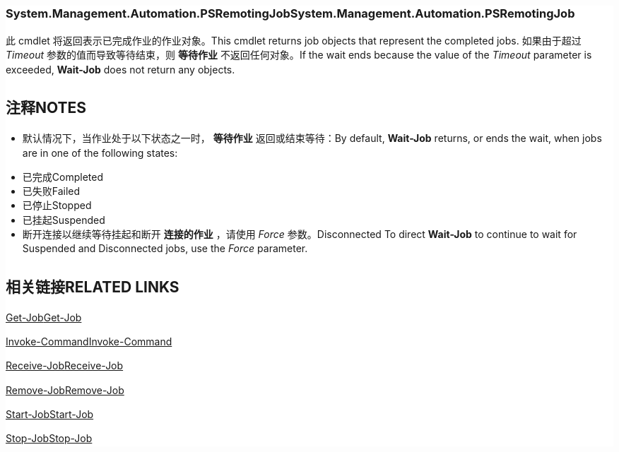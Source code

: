 ### <span data-ttu-id="ecd26-255">System.Management.Automation.PSRemotingJob</span><span class="sxs-lookup"><span data-stu-id="ecd26-255">System.Management.Automation.PSRemotingJob</span></span>

<span data-ttu-id="ecd26-256">此 cmdlet 将返回表示已完成作业的作业对象。</span><span class="sxs-lookup"><span data-stu-id="ecd26-256">This cmdlet returns job objects that represent the completed jobs.</span></span>
<span data-ttu-id="ecd26-257">如果由于超过 *Timeout* 参数的值而导致等待结束，则 **等待作业** 不返回任何对象。</span><span class="sxs-lookup"><span data-stu-id="ecd26-257">If the wait ends because the value of the *Timeout* parameter is exceeded, **Wait-Job** does not return any objects.</span></span>

## <span data-ttu-id="ecd26-258">注释</span><span class="sxs-lookup"><span data-stu-id="ecd26-258">NOTES</span></span>

* <span data-ttu-id="ecd26-259">默认情况下，当作业处于以下状态之一时， **等待作业** 返回或结束等待：</span><span class="sxs-lookup"><span data-stu-id="ecd26-259">By default, **Wait-Job** returns, or ends the wait, when jobs are in one of the following states:</span></span>

- <span data-ttu-id="ecd26-260">已完成</span><span class="sxs-lookup"><span data-stu-id="ecd26-260">Completed</span></span>
- <span data-ttu-id="ecd26-261">已失败</span><span class="sxs-lookup"><span data-stu-id="ecd26-261">Failed</span></span>
- <span data-ttu-id="ecd26-262">已停止</span><span class="sxs-lookup"><span data-stu-id="ecd26-262">Stopped</span></span>
- <span data-ttu-id="ecd26-263">已挂起</span><span class="sxs-lookup"><span data-stu-id="ecd26-263">Suspended</span></span>
- <span data-ttu-id="ecd26-264">断开连接以继续等待挂起和断开 **连接的作业** ，请使用 *Force* 参数。</span><span class="sxs-lookup"><span data-stu-id="ecd26-264">Disconnected To direct **Wait-Job** to continue to wait for Suspended and Disconnected jobs, use the *Force* parameter.</span></span>

## <span data-ttu-id="ecd26-265">相关链接</span><span class="sxs-lookup"><span data-stu-id="ecd26-265">RELATED LINKS</span></span>

[<span data-ttu-id="ecd26-266">Get-Job</span><span class="sxs-lookup"><span data-stu-id="ecd26-266">Get-Job</span></span>](Get-Job.md)

[<span data-ttu-id="ecd26-267">Invoke-Command</span><span class="sxs-lookup"><span data-stu-id="ecd26-267">Invoke-Command</span></span>](Invoke-Command.md)

[<span data-ttu-id="ecd26-268">Receive-Job</span><span class="sxs-lookup"><span data-stu-id="ecd26-268">Receive-Job</span></span>](Receive-Job.md)

[<span data-ttu-id="ecd26-269">Remove-Job</span><span class="sxs-lookup"><span data-stu-id="ecd26-269">Remove-Job</span></span>](Remove-Job.md)

[<span data-ttu-id="ecd26-270">Start-Job</span><span class="sxs-lookup"><span data-stu-id="ecd26-270">Start-Job</span></span>](Start-Job.md)

[<span data-ttu-id="ecd26-271">Stop-Job</span><span class="sxs-lookup"><span data-stu-id="ecd26-271">Stop-Job</span></span>](Stop-Job.md)
